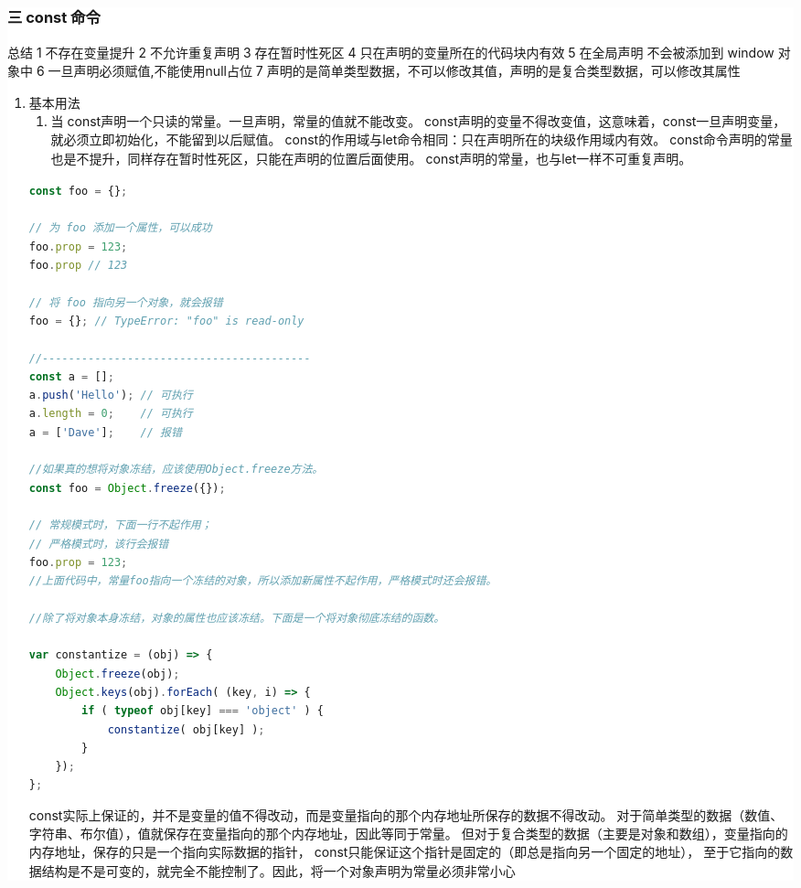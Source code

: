 ### 三 const 命令
总结
    1 不存在变量提升
    2 不允许重复声明
    3 存在暂时性死区
    4 只在声明的变量所在的代码块内有效
    5 在全局声明 不会被添加到 window 对象中
    6 一旦声明必须赋值,不能使用null占位
    7 声明的是简单类型数据，不可以修改其值，声明的是复合类型数据，可以修改其属性
1. 基本用法
    1.  当 const声明一个只读的常量。一旦声明，常量的值就不能改变。
        const声明的变量不得改变值，这意味着，const一旦声明变量，就必须立即初始化，不能留到以后赋值。
        const的作用域与let命令相同：只在声明所在的块级作用域内有效。
        const命令声明的常量也是不提升，同样存在暂时性死区，只能在声明的位置后面使用。
        const声明的常量，也与let一样不可重复声明。
    ```js
    const foo = {};

    // 为 foo 添加一个属性，可以成功
    foo.prop = 123;
    foo.prop // 123

    // 将 foo 指向另一个对象，就会报错
    foo = {}; // TypeError: "foo" is read-only

    //-----------------------------------------
    const a = [];
    a.push('Hello'); // 可执行
    a.length = 0;    // 可执行
    a = ['Dave'];    // 报错

    //如果真的想将对象冻结，应该使用Object.freeze方法。
    const foo = Object.freeze({});

    // 常规模式时，下面一行不起作用；
    // 严格模式时，该行会报错
    foo.prop = 123;
    //上面代码中，常量foo指向一个冻结的对象，所以添加新属性不起作用，严格模式时还会报错。

    //除了将对象本身冻结，对象的属性也应该冻结。下面是一个将对象彻底冻结的函数。

    var constantize = (obj) => {
        Object.freeze(obj);
        Object.keys(obj).forEach( (key, i) => {
            if ( typeof obj[key] === 'object' ) {
                constantize( obj[key] );
            }
        });
    };
    ```
    const实际上保证的，并不是变量的值不得改动，而是变量指向的那个内存地址所保存的数据不得改动。
    对于简单类型的数据（数值、字符串、布尔值），值就保存在变量指向的那个内存地址，因此等同于常量。
    但对于复合类型的数据（主要是对象和数组），变量指向的内存地址，保存的只是一个指向实际数据的指针，
    const只能保证这个指针是固定的（即总是指向另一个固定的地址），
    至于它指向的数据结构是不是可变的，就完全不能控制了。因此，将一个对象声明为常量必须非常小心
